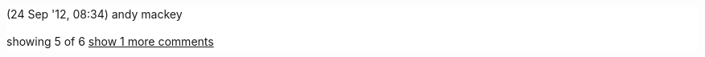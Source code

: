 <span class="comment-age">(24 Sep '12, 08:34)</span> <span class="comment-user userinfo">andy mackey</span>
</div>
</div>
</div>
<div id="comment-tools-16353" class="comment-tools">
<span class="comments-showing"> showing 5 of 6 </span> <a href="#" class="show-all-comments-link">show 1 more comments</a>
</div>
<div class="clear">
&#10;</div>
<div id="comment-16353-form-container" class="comment-form-container">
&#10;</div>
<div class="clear">
&#10;</div>
</div></td>
</tr>
</tbody>
</table>

</div>

<div class="paginator-container-left">

</div>

</div>

</div>

